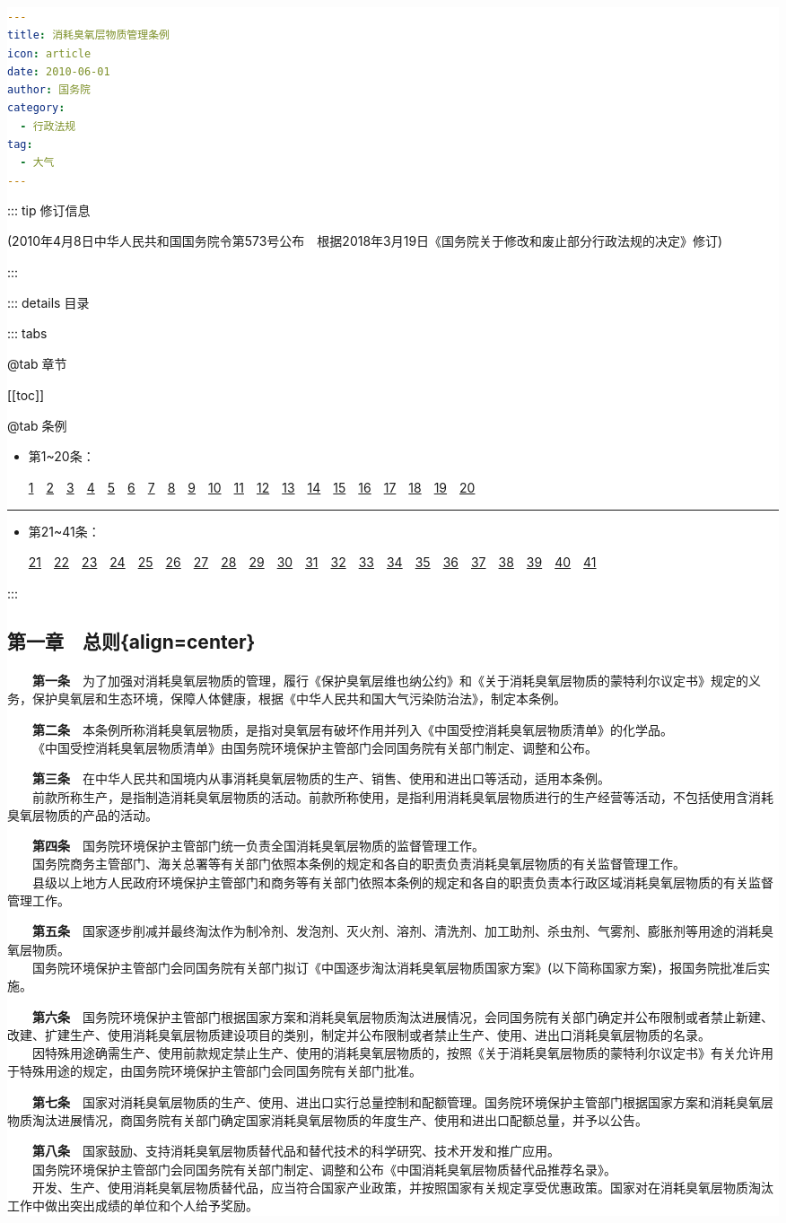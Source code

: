 ```yaml
---
title: 消耗臭氧层物质管理条例
icon: article
date: 2010-06-01
author: 国务院
category:
  - 行政法规
tag:
  - 大气
---
```


::: tip 修订信息

(2010年4月8日中华人民共和国国务院令第573号公布&emsp;根据2018年3月19日《国务院关于修改和废止部分行政法规的决定》修订)

:::

::: details 目录

::: tabs

@tab 章节

[[toc]]

@tab 条例

- 第1~20条：
  
  [1](#t1)&emsp;[2](#t2)&emsp;[3](#t3)&emsp;[4](#t4)&emsp;[5](#t5)&emsp;[6](#t6)&emsp;[7](#t7)&emsp;[8](#t8)&emsp;[9](#t9)&emsp;[10](#t10)&emsp;[11](#t11)&emsp;[12](#t12)&emsp;[13](#t13)&emsp;[14](#t14)&emsp;[15](#t15)&emsp;[16](#t16)&emsp;[17](#t17)&emsp;[18](#t18)&emsp;[19](#t19)&emsp;[20](#t20)

---

- 第21~41条：

  [21](#t21)&emsp;[22](#t22)&emsp;[23](#t23)&emsp;[24](#t24)&emsp;[25](#t25)&emsp;[26](#t26)&emsp;[27](#t27)&emsp;[28](#t28)&emsp;[29](#t29)&emsp;[30](#t30)&emsp;[31](#t31)&emsp;[32](#t32)&emsp;[33](#t33)&emsp;[34](#t34)&emsp;[35](#t35)&emsp;[36](#t36)&emsp;[37](#t37)&emsp;[38](#t38)&emsp;[39](#t39)&emsp;[40](#t40)&emsp;[41](#t41)

:::

## 第一章&emsp;总则{align=center}

<p id="t1">&emsp;&emsp;<b>第一条</b>&emsp;为了加强对消耗臭氧层物质的管理，履行《保护臭氧层维也纳公约》和《关于消耗臭氧层物质的蒙特利尔议定书》规定的义务，保护臭氧层和生态环境，保障人体健康，根据《中华人民共和国大气污染防治法》，制定本条例。</p>
<p id="t2">&emsp;&emsp;<b>第二条</b>&emsp;本条例所称消耗臭氧层物质，是指对臭氧层有破坏作用并列入《中国受控消耗臭氧层物质清单》的化学品。<br>
&emsp;&emsp;《中国受控消耗臭氧层物质清单》由国务院环境保护主管部门会同国务院有关部门制定、调整和公布。</p>
<p id="t3">&emsp;&emsp;<b>第三条</b>&emsp;在中华人民共和国境内从事消耗臭氧层物质的生产、销售、使用和进出口等活动，适用本条例。<br>
&emsp;&emsp;前款所称生产，是指制造消耗臭氧层物质的活动。前款所称使用，是指利用消耗臭氧层物质进行的生产经营等活动，不包括使用含消耗臭氧层物质的产品的活动。</p>
<p id="t4">&emsp;&emsp;<b>第四条</b>&emsp;国务院环境保护主管部门统一负责全国消耗臭氧层物质的监督管理工作。<br>
&emsp;&emsp;国务院商务主管部门、海关总署等有关部门依照本条例的规定和各自的职责负责消耗臭氧层物质的有关监督管理工作。<br>
&emsp;&emsp;县级以上地方人民政府环境保护主管部门和商务等有关部门依照本条例的规定和各自的职责负责本行政区域消耗臭氧层物质的有关监督管理工作。</p>
<p id="t5">&emsp;&emsp;<b>第五条</b>&emsp;国家逐步削减并最终淘汰作为制冷剂、发泡剂、灭火剂、溶剂、清洗剂、加工助剂、杀虫剂、气雾剂、膨胀剂等用途的消耗臭氧层物质。<br>
&emsp;&emsp;国务院环境保护主管部门会同国务院有关部门拟订《中国逐步淘汰消耗臭氧层物质国家方案》(以下简称国家方案)，报国务院批准后实施。</p>
<p id="t6">&emsp;&emsp;<b>第六条</b>&emsp;国务院环境保护主管部门根据国家方案和消耗臭氧层物质淘汰进展情况，会同国务院有关部门确定并公布限制或者禁止新建、改建、扩建生产、使用消耗臭氧层物质建设项目的类别，制定并公布限制或者禁止生产、使用、进出口消耗臭氧层物质的名录。<br>
&emsp;&emsp;因特殊用途确需生产、使用前款规定禁止生产、使用的消耗臭氧层物质的，按照《关于消耗臭氧层物质的蒙特利尔议定书》有关允许用于特殊用途的规定，由国务院环境保护主管部门会同国务院有关部门批准。</p>
<p id="t7">&emsp;&emsp;<b>第七条</b>&emsp;国家对消耗臭氧层物质的生产、使用、进出口实行总量控制和配额管理。国务院环境保护主管部门根据国家方案和消耗臭氧层物质淘汰进展情况，商国务院有关部门确定国家消耗臭氧层物质的年度生产、使用和进出口配额总量，并予以公告。</p>
<p id="t8">&emsp;&emsp;<b>第八条</b>&emsp;国家鼓励、支持消耗臭氧层物质替代品和替代技术的科学研究、技术开发和推广应用。<br>
&emsp;&emsp;国务院环境保护主管部门会同国务院有关部门制定、调整和公布《中国消耗臭氧层物质替代品推荐名录》。<br>
&emsp;&emsp;开发、生产、使用消耗臭氧层物质替代品，应当符合国家产业政策，并按照国家有关规定享受优惠政策。国家对在消耗臭氧层物质淘汰工作中做出突出成绩的单位和个人给予奖励。</p>